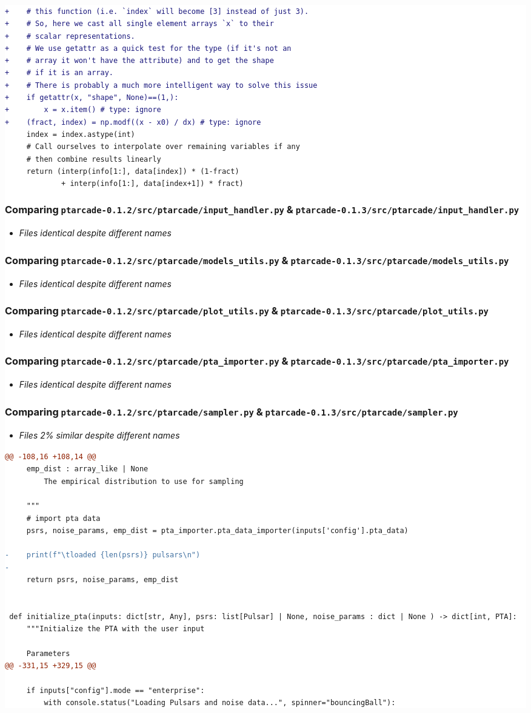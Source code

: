 ```diff
+    # this function (i.e. `index` will become [3] instead of just 3).
+    # So, here we cast all single element arrays `x` to their
+    # scalar representations.
+    # We use getattr as a quick test for the type (if it's not an
+    # array it won't have the attribute) and to get the shape
+    # if it is an array.
+    # There is probably a much more intelligent way to solve this issue
+    if getattr(x, "shape", None)==(1,):
+        x = x.item() # type: ignore
+    (fract, index) = np.modf((x - x0) / dx) # type: ignore
     index = index.astype(int)
     # Call ourselves to interpolate over remaining variables if any
     # then combine results linearly
     return (interp(info[1:], data[index]) * (1-fract)
             + interp(info[1:], data[index+1]) * fract)
```

### Comparing `ptarcade-0.1.2/src/ptarcade/input_handler.py` & `ptarcade-0.1.3/src/ptarcade/input_handler.py`

 * *Files identical despite different names*

### Comparing `ptarcade-0.1.2/src/ptarcade/models_utils.py` & `ptarcade-0.1.3/src/ptarcade/models_utils.py`

 * *Files identical despite different names*

### Comparing `ptarcade-0.1.2/src/ptarcade/plot_utils.py` & `ptarcade-0.1.3/src/ptarcade/plot_utils.py`

 * *Files identical despite different names*

### Comparing `ptarcade-0.1.2/src/ptarcade/pta_importer.py` & `ptarcade-0.1.3/src/ptarcade/pta_importer.py`

 * *Files identical despite different names*

### Comparing `ptarcade-0.1.2/src/ptarcade/sampler.py` & `ptarcade-0.1.3/src/ptarcade/sampler.py`

 * *Files 2% similar despite different names*

```diff
@@ -108,16 +108,14 @@
     emp_dist : array_like | None
         The empirical distribution to use for sampling
 
     """
     # import pta data
     psrs, noise_params, emp_dist = pta_importer.pta_data_importer(inputs['config'].pta_data)
 
-    print(f"\tloaded {len(psrs)} pulsars\n")
-    
     return psrs, noise_params, emp_dist
 
 
 def initialize_pta(inputs: dict[str, Any], psrs: list[Pulsar] | None, noise_params : dict | None ) -> dict[int, PTA]:
     """Initialize the PTA with the user input
 
     Parameters
@@ -331,15 +329,15 @@
 
     if inputs["config"].mode == "enterprise":
         with console.status("Loading Pulsars and noise data...", spinner="bouncingBall"):
```